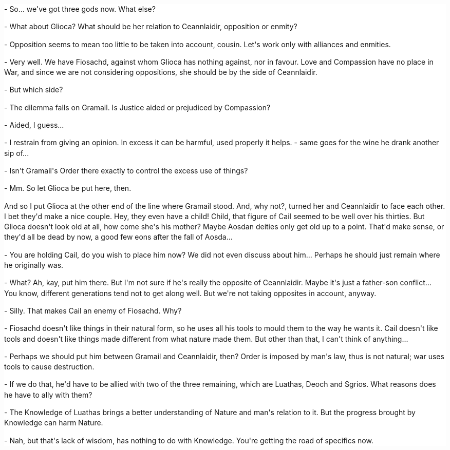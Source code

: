 \- So... we've got three gods now. What else?

\- What about Glioca? What should be her relation to Ceannlaidir, opposition
or enmity?

\- Opposition seems to mean too little to be taken into account, cousin. Let's
work only with alliances and enmities.

\- Very well. We have Fiosachd, against whom Glioca has nothing against, nor
in favour. Love and Compassion have no place in War, and since we are not
considering oppositions, she should be by the side of Ceannlaidir.

\- But which side?

\- The dilemma falls on Gramail. Is Justice aided or prejudiced by Compassion?

\- Aided, I guess...

\- I restrain from giving an opinion. In excess it can be harmful, used
properly it helps. - same goes for the wine he drank another sip of...

\- Isn't Gramail's Order there exactly to control the excess use of things?

\- Mm. So let Glioca be put here, then.

And so I put Glioca at the other end of the line where Gramail stood. And, why
not?, turned her and Ceannlaidir to face each other. I bet they'd make a nice
couple. Hey, they even have a child! Child, that figure of Cail seemed to be
well over his thirties. But Glioca doesn't look old at all, how come she's his
mother? Maybe Aosdan deities only get old up to a point. That'd make sense, or
they'd all be dead by now, a good few eons after the fall of Aosda...

\- You are holding Cail, do you wish to place him now? We did not even discuss
about him... Perhaps he should just remain where he originally was.

\- What? Ah, kay, put him there. But I'm not sure if he's really the opposite
of Ceannlaidir. Maybe it's just a father-son conflict... You know, different
generations tend not to get along well. But we're not taking opposites in
account, anyway.

\- Silly. That makes Cail an enemy of Fiosachd. Why?

\- Fiosachd doesn't like things in their natural form, so he uses all his
tools to mould them to the way he wants it. Cail doesn't like tools and
doesn't like things made different from what nature made them. But other than
that, I can't think of anything...

\- Perhaps we should put him between Gramail and Ceannlaidir, then? Order is
imposed by man's law, thus is not natural; war uses tools to cause
destruction.

\- If we do that, he'd have to be allied with two of the three remaining,
which are Luathas, Deoch and Sgrios. What reasons does he have to ally with
them?

\- The Knowledge of Luathas brings a better understanding of Nature and man's
relation to it. But the progress brought by Knowledge can harm Nature.

\- Nah, but that's lack of wisdom, has nothing to do with Knowledge. You're
getting the road of specifics now.
